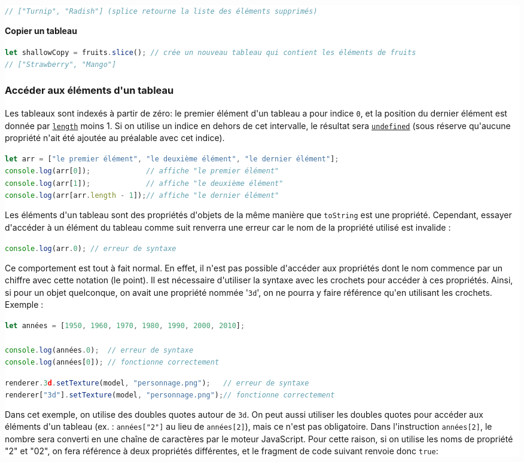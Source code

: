 ```js
// ["Turnip", "Radish"] (splice retourne la liste des éléments supprimés)
```

**Copier un tableau**

```js
let shallowCopy = fruits.slice(); // crée un nouveau tableau qui contient les éléments de fruits
// ["Strawberry", "Mango"]
```

### Accéder aux éléments d'un tableau

Les tableaux sont indexés à partir de zéro: le premier élément d'un tableau a pour indice `0`, et la position du dernier élément est donnée par [`length`]("/fr/docs/Web/JavaScript/Reference/Global_Objects/Array/length") moins 1. Si on utilise un indice en dehors de cet intervalle, le résultat sera [`undefined`]("/fr/docs/Web/JavaScript/Reference/Global_Objects/undefined") (sous réserve qu'aucune propriété n'ait été ajoutée au préalable avec cet indice).

```js
let arr = ["le premier élément", "le deuxième élément", "le dernier élément"];
console.log(arr[0]);             // affiche "le premier élément"
console.log(arr[1]);             // affiche "le deuxième élément"
console.log(arr[arr.length - 1]);// affiche "le dernier élément"
```

Les éléments d'un tableau sont des propriétés d'objets de la même manière que `toString` est une propriété. Cependant, essayer d'accéder à un élément du tableau comme suit renverra une erreur car le nom de la propriété utilisé est invalide :

```js
console.log(arr.0); // erreur de syntaxe
```

Ce comportement est tout à fait normal. En effet, il n'est pas possible d'accéder aux propriétés dont le nom commence par un chiffre avec cette notation (le point). Il est nécessaire d'utiliser la syntaxe avec les crochets pour accéder à ces propriétés. Ainsi, si pour un objet quelconque, on avait une propriété nommée '`3d`', on ne pourra y faire référence qu'en utilisant les crochets. Exemple :

```js
let années = [1950, 1960, 1970, 1980, 1990, 2000, 2010];

console.log(années.0);  // erreur de syntaxe
console.log(années[0]); // fonctionne correctement
```

```js
renderer.3d.setTexture(model, "personnage.png");   // erreur de syntaxe
renderer["3d"].setTexture(model, "personnage.png");// fonctionne correctement 
```

Dans cet exemple, on utilise des doubles quotes autour de `3d`. On peut aussi utiliser les doubles quotes pour accéder aux éléments d'un tableau (ex. : `années["2"]` au lieu de `années[2]`), mais ce n'est pas obligatoire. Dans l'instruction `années[2]`, le nombre sera converti en une chaîne de caractères par le moteur JavaScript. Pour cette raison, si on utilise les noms de propriété "2" et "02", on fera référence à deux propriétés différentes, et le fragment de code suivant renvoie donc `true`:
